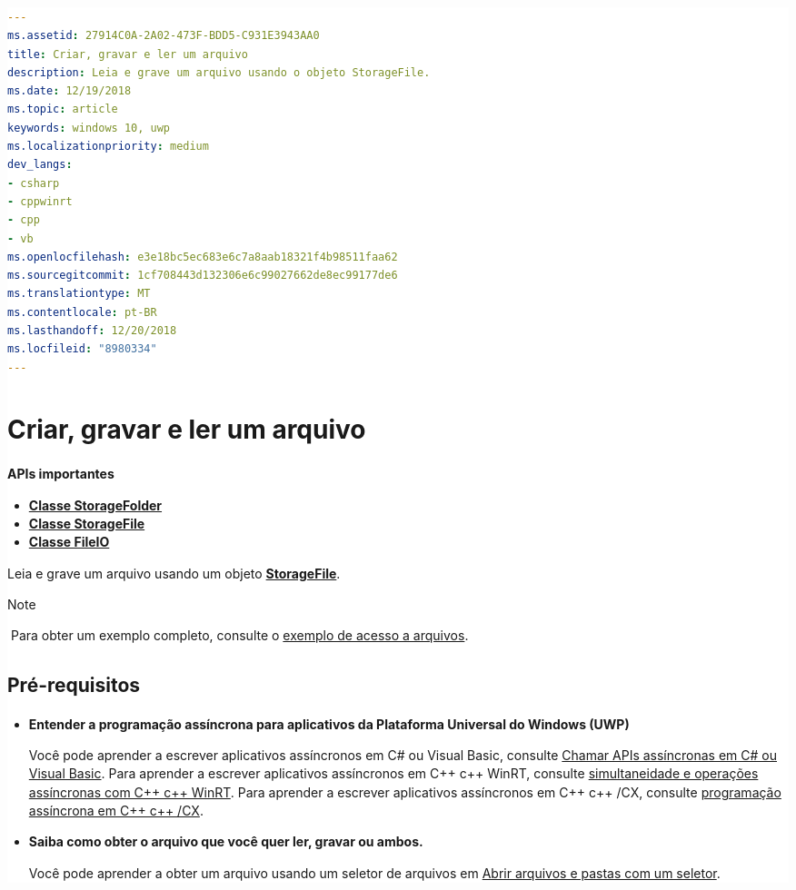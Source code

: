 ```yaml
---
ms.assetid: 27914C0A-2A02-473F-BDD5-C931E3943AA0
title: Criar, gravar e ler um arquivo
description: Leia e grave um arquivo usando o objeto StorageFile.
ms.date: 12/19/2018
ms.topic: article
keywords: windows 10, uwp
ms.localizationpriority: medium
dev_langs:
- csharp
- cppwinrt
- cpp
- vb
ms.openlocfilehash: e3e18bc5ec683e6c7a8aab18321f4b98511faa62
ms.sourcegitcommit: 1cf708443d132306e6c99027662de8ec99177de6
ms.translationtype: MT
ms.contentlocale: pt-BR
ms.lasthandoff: 12/20/2018
ms.locfileid: "8980334"
---
```

# <a name="create-write-and-read-a-file"></a>Criar, gravar e ler um arquivo

**APIs importantes**

-   [**Classe StorageFolder**](/uwp/api/windows.storage.storagefolder)
-   [**Classe StorageFile**](/uwp/api/windows.storage.storagefile)
-   [**Classe FileIO**](/uwp/api/windows.storage.fileio)

Leia e grave um arquivo usando um objeto [**StorageFile**](/uwp/api/windows.storage.storagefile).

> [!NOTE]
> Para obter um exemplo completo, consulte o [exemplo de acesso a arquivos](http://go.microsoft.com/fwlink/p/?linkid=619995).

## <a name="prerequisites"></a>Pré-requisitos

-   **Entender a programação assíncrona para aplicativos da Plataforma Universal do Windows (UWP)**

    Você pode aprender a escrever aplicativos assíncronos em C# ou Visual Basic, consulte [Chamar APIs assíncronas em C# ou Visual Basic](/windows/uwp/threading-async/call-asynchronous-apis-in-csharp-or-visual-basic). Para aprender a escrever aplicativos assíncronos em C++ c++ WinRT, consulte [simultaneidade e operações assíncronas com C++ c++ WinRT](/windows/uwp/cpp-and-winrt-apis/concurrency). Para aprender a escrever aplicativos assíncronos em C++ c++ /CX, consulte [programação assíncrona em C++ c++ /CX](/windows/uwp/threading-async/asynchronous-programming-in-cpp-universal-windows-platform-apps).

-   **Saiba como obter o arquivo que você quer ler, gravar ou ambos.**

    Você pode aprender a obter um arquivo usando um seletor de arquivos em [Abrir arquivos e pastas com um seletor](quickstart-using-file-and-folder-pickers.md).

